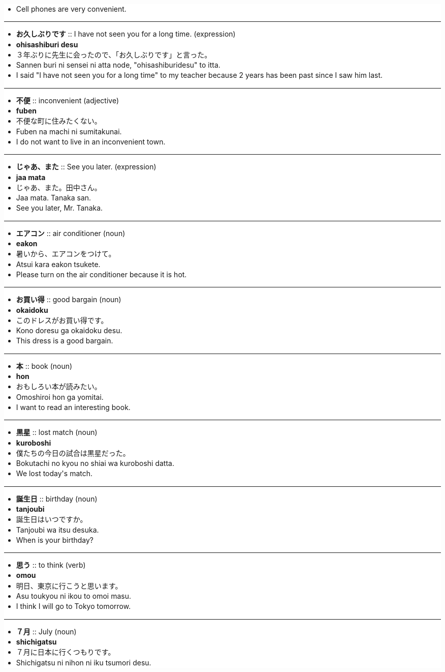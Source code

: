  * Cell phones are very convenient. 
----------
 * **お久しぶりです** :: I have not seen you for a long time. (expression)
 * **ohisashiburi desu** 
 * ３年ぶりに先生に会ったので、「お久しぶりです」と言った。 
 * Sannen buri ni sensei ni atta node, "ohisashiburidesu" to itta. 
 * I said "I have not seen you for a long time" to my teacher because 2 years has been past since I saw him last. 
----------
 * **不便** :: inconvenient (adjective)
 * **fuben** 
 * 不便な町に住みたくない。 
 * Fuben na machi ni sumitakunai. 
 * I do not want to live in an inconvenient town. 
----------
 * **じゃあ、また** :: See you later. (expression)
 * **jaa mata** 
 * じゃあ、また。田中さん。 
 * Jaa mata. Tanaka san. 
 * See you later, Mr. Tanaka. 
----------
 * **エアコン** :: air conditioner (noun)
 * **eakon** 
 * 暑いから、エアコンをつけて。 
 * Atsui kara eakon tsukete. 
 * Please turn on the air conditioner because it is hot. 
----------
 * **お買い得** :: good bargain (noun)
 * **okaidoku** 
 * このドレスがお買い得です。 
 * Kono doresu ga okaidoku desu. 
 * This dress is a good bargain. 
----------
 * **本** :: book (noun)
 * **hon** 
 * おもしろい本が読みたい。 
 * Omoshiroi hon ga yomitai. 
 * I want to read an interesting book. 
----------
 * **黒星** :: lost match (noun)
 * **kuroboshi** 
 * 僕たちの今日の試合は黒星だった。 
 * Bokutachi no kyou no shiai wa kuroboshi datta. 
 * We lost today's match. 
----------
 * **誕生日** :: birthday (noun)
 * **tanjoubi** 
 * 誕生日はいつですか。 
 * Tanjoubi wa itsu desuka. 
 * When is your birthday? 
----------
 * **思う** :: to think (verb)
 * **omou** 
 * 明日、東京に行こうと思います。 
 * Asu toukyou ni ikou to omoi masu. 
 * I think I will go to Tokyo tomorrow. 
----------
 * **７月** :: July (noun)
 * **shichigatsu** 
 * ７月に日本に行くつもりです。 
 * Shichigatsu ni nihon ni iku tsumori desu. 